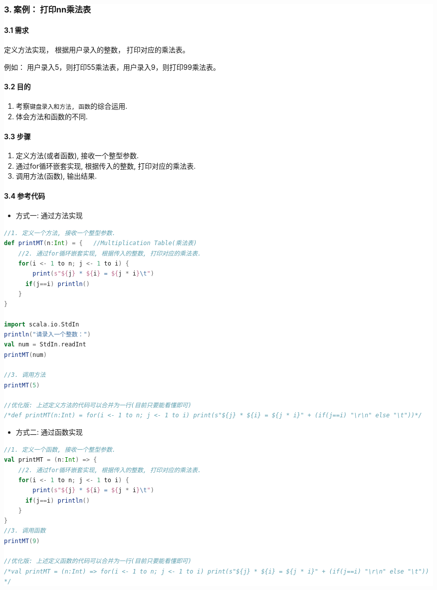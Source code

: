

### 3. 案例： 打印nn乘法表

#### 3.1 需求

定义方法实现， 根据用户录入的整数， 打印对应的乘法表。

例如： 用户录入5，则打印55乘法表，用户录入9，则打印99乘法表。

#### 3.2 目的

1. 考察`键盘录入和方法, 函数`的综合运用.
2. 体会方法和函数的不同.

#### 3.3 步骤

1. 定义方法(或者函数), 接收一个整型参数.
2. 通过for循环嵌套实现, 根据传入的整数, 打印对应的乘法表.
3. 调用方法(函数), 输出结果.

#### 3.4 参考代码

* 方式一: 通过方法实现

```scala
//1. 定义一个方法, 接收一个整型参数.
def printMT(n:Int) = {   //Multiplication Table(乘法表)
    //2. 通过for循环嵌套实现, 根据传入的整数, 打印对应的乘法表.
    for(i <- 1 to n; j <- 1 to i) {
    	print(s"${j} * ${i} = ${j * i}\t")
      if(j==i) println()
    }
}

import scala.io.StdIn
println("请录入一个整数：")
val num = StdIn.readInt
printMT(num)

//3. 调用方法
printMT(5)

//优化版: 上述定义方法的代码可以合并为一行(目前只要能看懂即可)
/*def printMT(n:Int) = for(i <- 1 to n; j <- 1 to i) print(s"${j} * ${i} = ${j * i}" + (if(j==i) "\r\n" else "\t"))*/
```

* 方式二: 通过函数实现

```scala
//1. 定义一个函数, 接收一个整型参数.
val printMT = (n:Int) => {
    //2. 通过for循环嵌套实现, 根据传入的整数, 打印对应的乘法表.
    for(i <- 1 to n; j <- 1 to i) {
    	print(s"${j} * ${i} = ${j * i}\t")
      if(j==i) println()
    }
}
//3. 调用函数
printMT(9)

//优化版: 上述定义函数的代码可以合并为一行(目前只要能看懂即可)
/*val printMT = (n:Int) => for(i <- 1 to n; j <- 1 to i) print(s"${j} * ${i} = ${j * i}" + (if(j==i) "\r\n" else "\t"))*/
```

